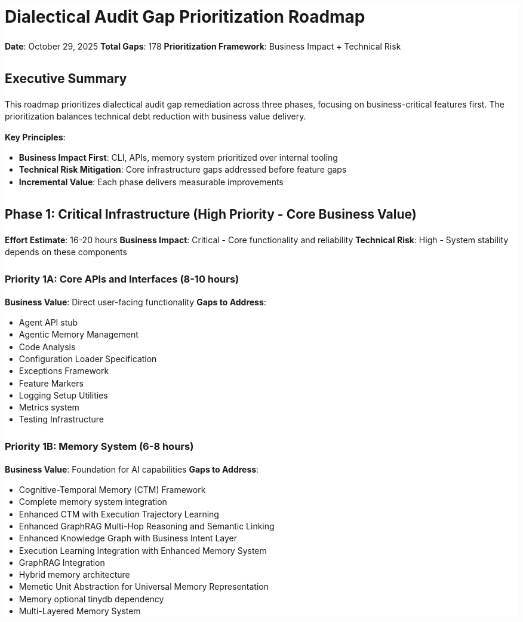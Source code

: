 # Dialectical Audit Gap Prioritization Roadmap

**Date**: October 29, 2025
**Total Gaps**: 178
**Prioritization Framework**: Business Impact + Technical Risk

## Executive Summary

This roadmap prioritizes dialectical audit gap remediation across three phases, focusing on business-critical features first. The prioritization balances technical debt reduction with business value delivery.

**Key Principles**:
- **Business Impact First**: CLI, APIs, memory system prioritized over internal tooling
- **Technical Risk Mitigation**: Core infrastructure gaps addressed before feature gaps
- **Incremental Value**: Each phase delivers measurable improvements

## Phase 1: Critical Infrastructure (High Priority - Core Business Value)

**Effort Estimate**: 16-20 hours
**Business Impact**: Critical - Core functionality and reliability
**Technical Risk**: High - System stability depends on these components

### Priority 1A: Core APIs and Interfaces (8-10 hours)
**Business Value**: Direct user-facing functionality
**Gaps to Address**:
- Agent API stub
- Agentic Memory Management
- Code Analysis
- Configuration Loader Specification
- Exceptions Framework
- Feature Markers
- Logging Setup Utilities
- Metrics system
- Testing Infrastructure

### Priority 1B: Memory System (6-8 hours)
**Business Value**: Foundation for AI capabilities
**Gaps to Address**:
- Cognitive-Temporal Memory (CTM) Framework
- Complete memory system integration
- Enhanced CTM with Execution Trajectory Learning
- Enhanced GraphRAG Multi-Hop Reasoning and Semantic Linking
- Enhanced Knowledge Graph with Business Intent Layer
- Execution Learning Integration with Enhanced Memory System
- GraphRAG Integration
- Hybrid memory architecture
- Memetic Unit Abstraction for Universal Memory Representation
- Memory optional tinydb dependency
- Multi-Layered Memory System
